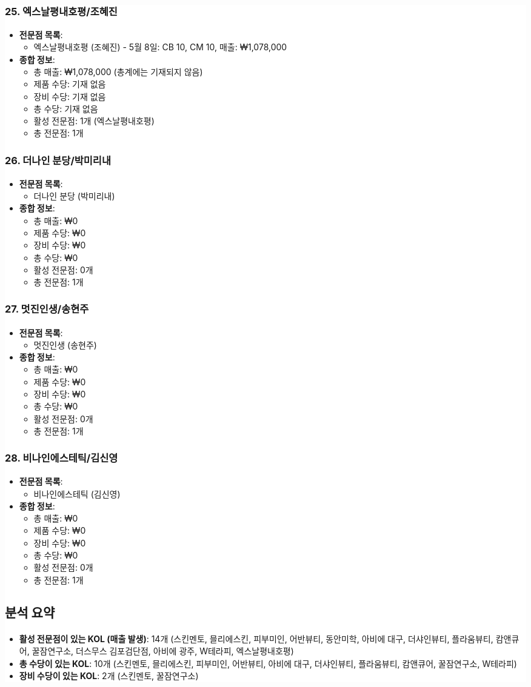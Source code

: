 ### 25. 엑스날평내호평/조혜진
- **전문점 목록**:
  * 엑스날평내호평 (조혜진) - 5월 8일: CB 10, CM 10, 매출: ₩1,078,000
- **종합 정보**:
  * 총 매출: ₩1,078,000 (총계에는 기재되지 않음)
  * 제품 수당: 기재 없음
  * 장비 수당: 기재 없음
  * 총 수당: 기재 없음
  * 활성 전문점: 1개 (엑스날평내호평)
  * 총 전문점: 1개

### 26. 더나인 분당/박미리내
- **전문점 목록**:
  * 더나인 분당 (박미리내)
- **종합 정보**:
  * 총 매출: ₩0
  * 제품 수당: ₩0
  * 장비 수당: ₩0
  * 총 수당: ₩0
  * 활성 전문점: 0개
  * 총 전문점: 1개

### 27. 멋진인생/송현주
- **전문점 목록**:
  * 멋진인생 (송현주)
- **종합 정보**:
  * 총 매출: ₩0
  * 제품 수당: ₩0
  * 장비 수당: ₩0
  * 총 수당: ₩0
  * 활성 전문점: 0개
  * 총 전문점: 1개

### 28. 비나인에스테틱/김신영
- **전문점 목록**:
  * 비나인에스테틱 (김신영)
- **종합 정보**:
  * 총 매출: ₩0
  * 제품 수당: ₩0
  * 장비 수당: ₩0
  * 총 수당: ₩0
  * 활성 전문점: 0개
  * 총 전문점: 1개

## 분석 요약
- **활성 전문점이 있는 KOL (매출 발생)**: 14개 (스킨멘토, 믈리에스킨, 피부미인, 어반뷰티, 동안미학, 아비에 대구, 더샤인뷰티, 플라움뷰티, 캄앤큐어, 꿀잠연구소, 더스무스 김포검단점, 아비에 광주, W테라피, 엑스날평내호평)
- **총 수당이 있는 KOL**: 10개 (스킨멘토, 믈리에스킨, 피부미인, 어반뷰티, 아비에 대구, 더샤인뷰티, 플라움뷰티, 캄앤큐어, 꿀잠연구소, W테라피)
- **장비 수당이 있는 KOL**: 2개 (스킨멘토, 꿀잠연구소)
